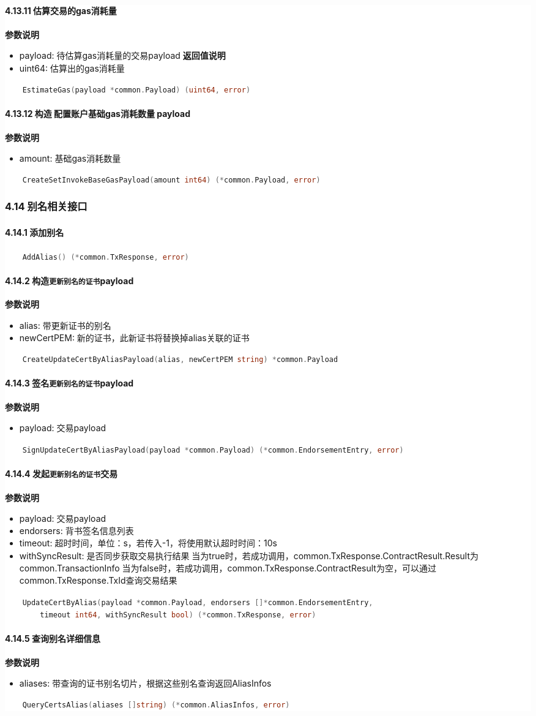 #### 4.13.11 估算交易的gas消耗量
**参数说明**
  - payload: 待估算gas消耗量的交易payload
**返回值说明**
  - uint64: 估算出的gas消耗量
```go
	EstimateGas(payload *common.Payload) (uint64, error)
```

#### 4.13.12 构造 配置账户基础gas消耗数量 payload
**参数说明**
  - amount: 基础gas消耗数量
```go
	CreateSetInvokeBaseGasPayload(amount int64) (*common.Payload, error)
```

### 4.14 别名相关接口
#### 4.14.1 添加别名
```go
	AddAlias() (*common.TxResponse, error)
```

#### 4.14.2 构造`更新别名的证书`payload
**参数说明**
  - alias: 带更新证书的别名
  - newCertPEM: 新的证书，此新证书将替换掉alias关联的证书
```go
	CreateUpdateCertByAliasPayload(alias, newCertPEM string) *common.Payload
```

#### 4.14.3 签名`更新别名的证书`payload
**参数说明**
  - payload: 交易payload
```go
	SignUpdateCertByAliasPayload(payload *common.Payload) (*common.EndorsementEntry, error)
```

#### 4.14.4 发起`更新别名的证书`交易
**参数说明**
  - payload: 交易payload
  - endorsers: 背书签名信息列表
  - timeout: 超时时间，单位：s，若传入-1，将使用默认超时时间：10s
  - withSyncResult: 是否同步获取交易执行结果
           当为true时，若成功调用，common.TxResponse.ContractResult.Result为common.TransactionInfo
           当为false时，若成功调用，common.TxResponse.ContractResult为空，可以通过common.TxResponse.TxId查询交易结果
```go
	UpdateCertByAlias(payload *common.Payload, endorsers []*common.EndorsementEntry,
		timeout int64, withSyncResult bool) (*common.TxResponse, error)
```

#### 4.14.5 查询别名详细信息
**参数说明**
  - aliases: 带查询的证书别名切片，根据这些别名查询返回AliasInfos
```go
	QueryCertsAlias(aliases []string) (*common.AliasInfos, error)
```
